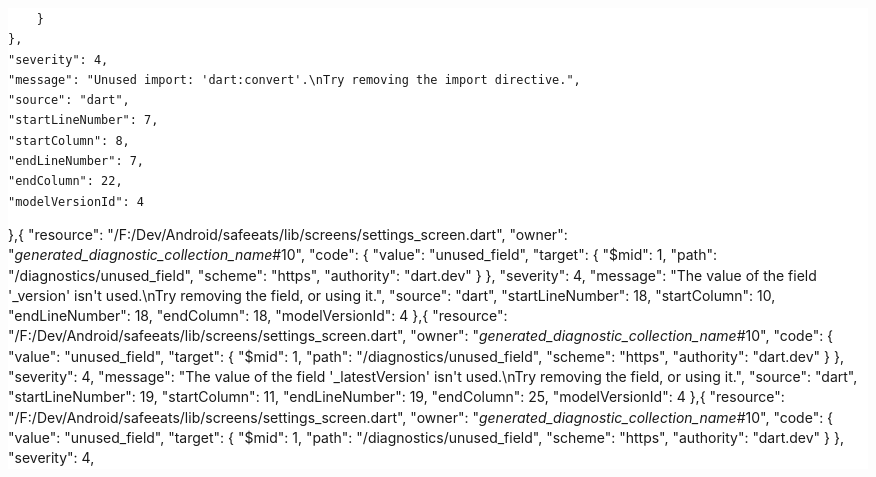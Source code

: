 		}
	},
	"severity": 4,
	"message": "Unused import: 'dart:convert'.\nTry removing the import directive.",
	"source": "dart",
	"startLineNumber": 7,
	"startColumn": 8,
	"endLineNumber": 7,
	"endColumn": 22,
	"modelVersionId": 4
},{
	"resource": "/F:/Dev/Android/safeeats/lib/screens/settings_screen.dart",
	"owner": "_generated_diagnostic_collection_name_#10",
	"code": {
		"value": "unused_field",
		"target": {
			"$mid": 1,
			"path": "/diagnostics/unused_field",
			"scheme": "https",
			"authority": "dart.dev"
		}
	},
	"severity": 4,
	"message": "The value of the field '_version' isn't used.\nTry removing the field, or using it.",
	"source": "dart",
	"startLineNumber": 18,
	"startColumn": 10,
	"endLineNumber": 18,
	"endColumn": 18,
	"modelVersionId": 4
},{
	"resource": "/F:/Dev/Android/safeeats/lib/screens/settings_screen.dart",
	"owner": "_generated_diagnostic_collection_name_#10",
	"code": {
		"value": "unused_field",
		"target": {
			"$mid": 1,
			"path": "/diagnostics/unused_field",
			"scheme": "https",
			"authority": "dart.dev"
		}
	},
	"severity": 4,
	"message": "The value of the field '_latestVersion' isn't used.\nTry removing the field, or using it.",
	"source": "dart",
	"startLineNumber": 19,
	"startColumn": 11,
	"endLineNumber": 19,
	"endColumn": 25,
	"modelVersionId": 4
},{
	"resource": "/F:/Dev/Android/safeeats/lib/screens/settings_screen.dart",
	"owner": "_generated_diagnostic_collection_name_#10",
	"code": {
		"value": "unused_field",
		"target": {
			"$mid": 1,
			"path": "/diagnostics/unused_field",
			"scheme": "https",
			"authority": "dart.dev"
		}
	},
	"severity": 4,